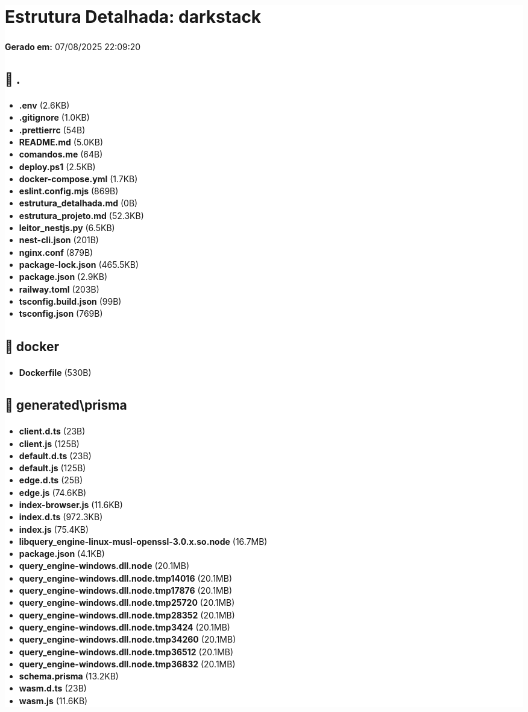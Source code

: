 # Estrutura Detalhada: darkstack

**Gerado em:** 07/08/2025 22:09:20

## 📁 .

- **.env** (2.6KB)
- **.gitignore** (1.0KB)
- **.prettierrc** (54B)
- **README.md** (5.0KB)
- **comandos.me** (64B)
- **deploy.ps1** (2.5KB)
- **docker-compose.yml** (1.7KB)
- **eslint.config.mjs** (869B)
- **estrutura_detalhada.md** (0B)
- **estrutura_projeto.md** (52.3KB)
- **leitor_nestjs.py** (6.5KB)
- **nest-cli.json** (201B)
- **nginx.conf** (879B)
- **package-lock.json** (465.5KB)
- **package.json** (2.9KB)
- **railway.toml** (203B)
- **tsconfig.build.json** (99B)
- **tsconfig.json** (769B)

## 📁 docker

- **Dockerfile** (530B)

## 📁 generated\prisma

- **client.d.ts** (23B)
- **client.js** (125B)
- **default.d.ts** (23B)
- **default.js** (125B)
- **edge.d.ts** (25B)
- **edge.js** (74.6KB)
- **index-browser.js** (11.6KB)
- **index.d.ts** (972.3KB)
- **index.js** (75.4KB)
- **libquery_engine-linux-musl-openssl-3.0.x.so.node** (16.7MB)
- **package.json** (4.1KB)
- **query_engine-windows.dll.node** (20.1MB)
- **query_engine-windows.dll.node.tmp14016** (20.1MB)
- **query_engine-windows.dll.node.tmp17876** (20.1MB)
- **query_engine-windows.dll.node.tmp25720** (20.1MB)
- **query_engine-windows.dll.node.tmp28352** (20.1MB)
- **query_engine-windows.dll.node.tmp3424** (20.1MB)
- **query_engine-windows.dll.node.tmp34260** (20.1MB)
- **query_engine-windows.dll.node.tmp36512** (20.1MB)
- **query_engine-windows.dll.node.tmp36832** (20.1MB)
- **schema.prisma** (13.2KB)
- **wasm.d.ts** (23B)
- **wasm.js** (11.6KB)
